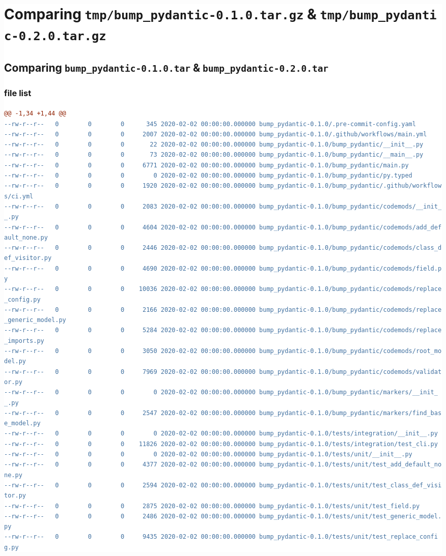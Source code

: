 # Comparing `tmp/bump_pydantic-0.1.0.tar.gz` & `tmp/bump_pydantic-0.2.0.tar.gz`

## Comparing `bump_pydantic-0.1.0.tar` & `bump_pydantic-0.2.0.tar`

### file list

```diff
@@ -1,34 +1,44 @@
--rw-r--r--   0        0        0      345 2020-02-02 00:00:00.000000 bump_pydantic-0.1.0/.pre-commit-config.yaml
--rw-r--r--   0        0        0     2007 2020-02-02 00:00:00.000000 bump_pydantic-0.1.0/.github/workflows/main.yml
--rw-r--r--   0        0        0       22 2020-02-02 00:00:00.000000 bump_pydantic-0.1.0/bump_pydantic/__init__.py
--rw-r--r--   0        0        0       73 2020-02-02 00:00:00.000000 bump_pydantic-0.1.0/bump_pydantic/__main__.py
--rw-r--r--   0        0        0     6771 2020-02-02 00:00:00.000000 bump_pydantic-0.1.0/bump_pydantic/main.py
--rw-r--r--   0        0        0        0 2020-02-02 00:00:00.000000 bump_pydantic-0.1.0/bump_pydantic/py.typed
--rw-r--r--   0        0        0     1920 2020-02-02 00:00:00.000000 bump_pydantic-0.1.0/bump_pydantic/.github/workflows/ci.yml
--rw-r--r--   0        0        0     2083 2020-02-02 00:00:00.000000 bump_pydantic-0.1.0/bump_pydantic/codemods/__init__.py
--rw-r--r--   0        0        0     4604 2020-02-02 00:00:00.000000 bump_pydantic-0.1.0/bump_pydantic/codemods/add_default_none.py
--rw-r--r--   0        0        0     2446 2020-02-02 00:00:00.000000 bump_pydantic-0.1.0/bump_pydantic/codemods/class_def_visitor.py
--rw-r--r--   0        0        0     4690 2020-02-02 00:00:00.000000 bump_pydantic-0.1.0/bump_pydantic/codemods/field.py
--rw-r--r--   0        0        0    10036 2020-02-02 00:00:00.000000 bump_pydantic-0.1.0/bump_pydantic/codemods/replace_config.py
--rw-r--r--   0        0        0     2166 2020-02-02 00:00:00.000000 bump_pydantic-0.1.0/bump_pydantic/codemods/replace_generic_model.py
--rw-r--r--   0        0        0     5284 2020-02-02 00:00:00.000000 bump_pydantic-0.1.0/bump_pydantic/codemods/replace_imports.py
--rw-r--r--   0        0        0     3050 2020-02-02 00:00:00.000000 bump_pydantic-0.1.0/bump_pydantic/codemods/root_model.py
--rw-r--r--   0        0        0     7969 2020-02-02 00:00:00.000000 bump_pydantic-0.1.0/bump_pydantic/codemods/validator.py
--rw-r--r--   0        0        0        0 2020-02-02 00:00:00.000000 bump_pydantic-0.1.0/bump_pydantic/markers/__init__.py
--rw-r--r--   0        0        0     2547 2020-02-02 00:00:00.000000 bump_pydantic-0.1.0/bump_pydantic/markers/find_base_model.py
--rw-r--r--   0        0        0        0 2020-02-02 00:00:00.000000 bump_pydantic-0.1.0/tests/integration/__init__.py
--rw-r--r--   0        0        0    11826 2020-02-02 00:00:00.000000 bump_pydantic-0.1.0/tests/integration/test_cli.py
--rw-r--r--   0        0        0        0 2020-02-02 00:00:00.000000 bump_pydantic-0.1.0/tests/unit/__init__.py
--rw-r--r--   0        0        0     4377 2020-02-02 00:00:00.000000 bump_pydantic-0.1.0/tests/unit/test_add_default_none.py
--rw-r--r--   0        0        0     2594 2020-02-02 00:00:00.000000 bump_pydantic-0.1.0/tests/unit/test_class_def_visitor.py
--rw-r--r--   0        0        0     2875 2020-02-02 00:00:00.000000 bump_pydantic-0.1.0/tests/unit/test_field.py
--rw-r--r--   0        0        0     2486 2020-02-02 00:00:00.000000 bump_pydantic-0.1.0/tests/unit/test_generic_model.py
--rw-r--r--   0        0        0     9435 2020-02-02 00:00:00.000000 bump_pydantic-0.1.0/tests/unit/test_replace_config.py
```